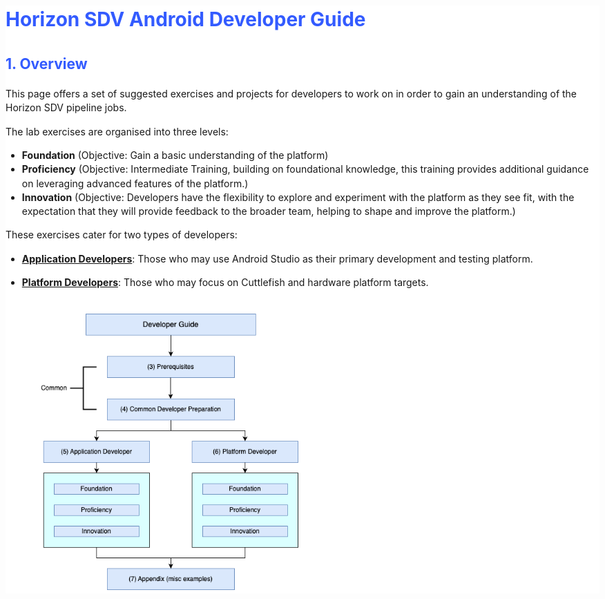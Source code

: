 # <span style="color:#335bff">Horizon SDV Android Developer Guide</span>

## <span style="color:#335bff">1. Overview<a name="1-overview"></a></span>
This page offers a set of suggested exercises and projects for developers to work on in order to gain an understanding of the Horizon SDV pipeline jobs.

The lab exercises are organised into three levels:

- **Foundation** (Objective: Gain a basic understanding of the platform)
- **Proficiency** (Objective: Intermediate Training, building on foundational knowledge, this training provides additional guidance on leveraging advanced features of the platform.)
- **Innovation** (Objective: Developers have the flexibility to explore and experiment with the platform as they see fit, with the expectation that they will provide feedback to the broader team, helping to shape and improve the platform.)

These exercises cater for two types of developers:

- [**Application Developers**](#5-application-developer): Those who may use Android Studio as their primary development and testing platform.
- [**Platform Developers**](#6-platform-developer): Those who may focus on Cuttlefish and hardware platform targets.

  <br/><img src="images/section.1/Overview.drawio.png" width="400" /><br/>
